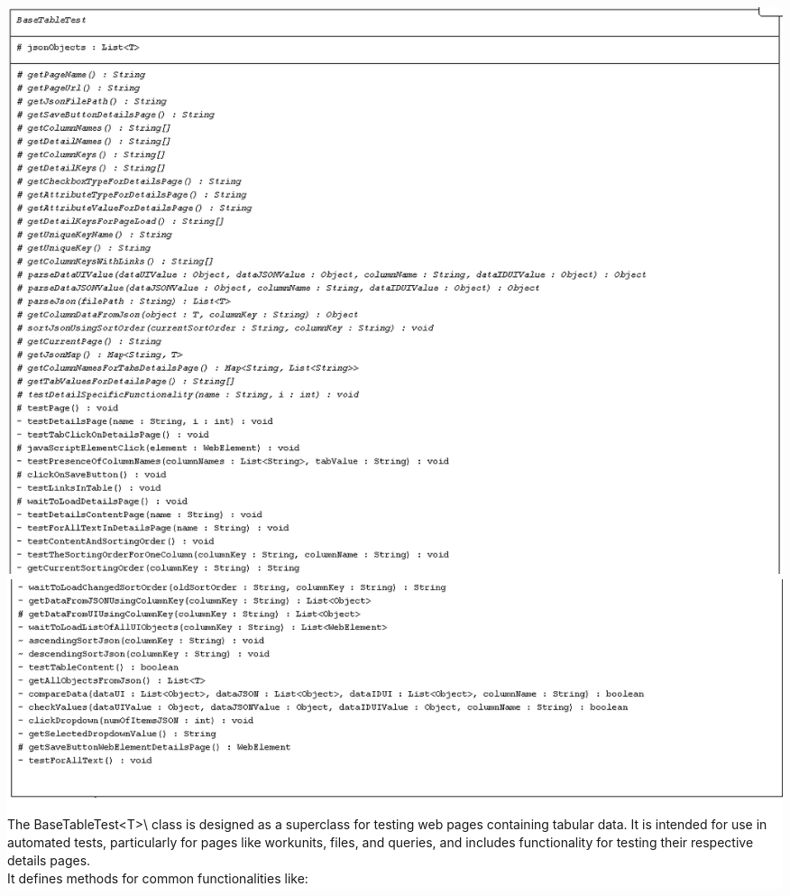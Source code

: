 ![img.png](BaseTableTest1.png)
![img.png](BaseTableTest2.png)

The BaseTableTest\<T>\ class is designed as a superclass for testing web pages containing tabular data. It is intended for use in automated tests,
particularly for pages like workunits, files, and queries, and includes functionality for testing their respective details pages.  
It defines methods for common functionalities like:
